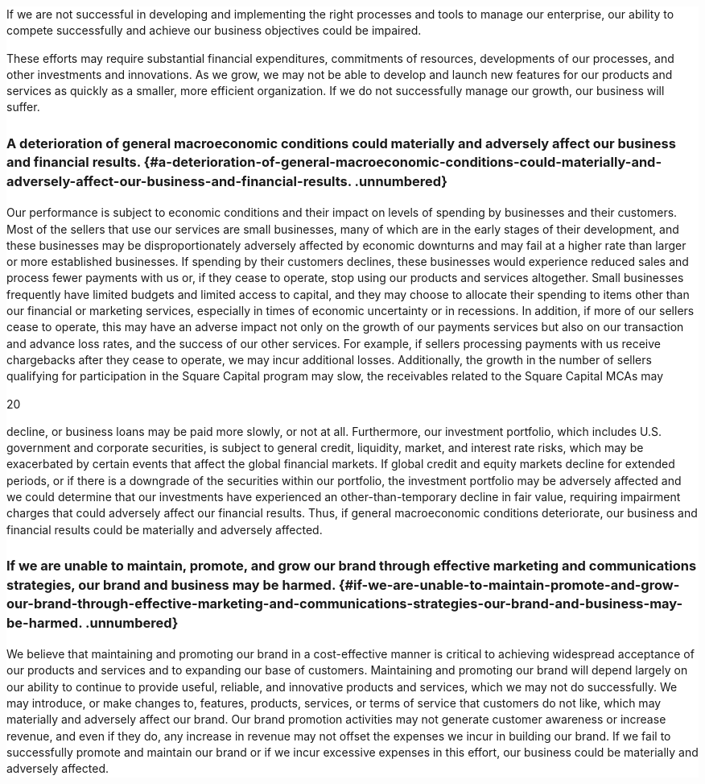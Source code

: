 If we are not successful in developing and implementing the right processes and tools to manage our enterprise, our ability to compete successfully and achieve our business objectives could be impaired.

These efforts may require substantial financial expenditures, commitments of resources, developments of our processes, and other investments and innovations. As we grow, we may not be able to develop and launch new features for our products and services as quickly as a smaller, more efficient organization. If we do not successfully manage our growth, our business will suffer.

### A deterioration of general macroeconomic conditions could materially and adversely affect our business and financial results. {#a-deterioration-of-general-macroeconomic-conditions-could-materially-and-adversely-affect-our-business-and-financial-results. .unnumbered}

Our performance is subject to economic conditions and their impact on levels of spending by businesses and their customers. Most of the sellers that use our services are small businesses, many of which are in the early stages of their development, and these businesses may be disproportionately adversely affected by economic downturns and may fail at a higher rate than larger or more established businesses. If spending by their customers declines, these businesses would experience reduced sales and process fewer payments with us or, if they cease to operate, stop using our products and services altogether. Small businesses frequently have limited budgets and limited access to capital, and they may choose to allocate their spending to items other than our financial or marketing services, especially in times of economic uncertainty or in recessions. In addition, if more of our sellers cease to operate, this may have an adverse impact not only on the growth of our payments services but also on our transaction and advance loss rates, and the success of our other services. For example, if sellers processing payments with us receive chargebacks after they cease to operate, we may incur additional losses. Additionally, the growth in the number of sellers qualifying for participation in the Square Capital program may slow, the receivables related to the Square Capital MCAs may

20

decline, or business loans may be paid more slowly, or not at all. Furthermore, our investment portfolio, which includes U.S. government and corporate securities, is subject to general credit, liquidity, market, and interest rate risks, which may be exacerbated by certain events that affect the global financial markets. If global credit and equity markets decline for extended periods, or if there is a downgrade of the securities within our portfolio, the investment portfolio may be adversely affected and we could determine that our investments have experienced an other-than-temporary decline in fair value, requiring impairment charges that could adversely affect our financial results. Thus, if general macroeconomic conditions deteriorate, our business and financial results could be materially and adversely affected.

### If we are unable to maintain, promote, and grow our brand through effective marketing and communications strategies, our brand and business may be harmed. {#if-we-are-unable-to-maintain-promote-and-grow-our-brand-through-effective-marketing-and-communications-strategies-our-brand-and-business-may-be-harmed. .unnumbered}

We believe that maintaining and promoting our brand in a cost-effective manner is critical to achieving widespread acceptance of our products and services and to expanding our base of customers. Maintaining and promoting our brand will depend largely on our ability to continue to provide useful, reliable, and innovative products and services, which we may not do successfully. We may introduce, or make changes to, features, products, services, or terms of service that customers do not like, which may materially and adversely affect our brand. Our brand promotion activities may not generate customer awareness or increase revenue, and even if they do, any increase in revenue may not offset the expenses we incur in building our brand. If we fail to successfully promote and maintain our brand or if we incur excessive expenses in this effort, our business could be materially and adversely affected.
